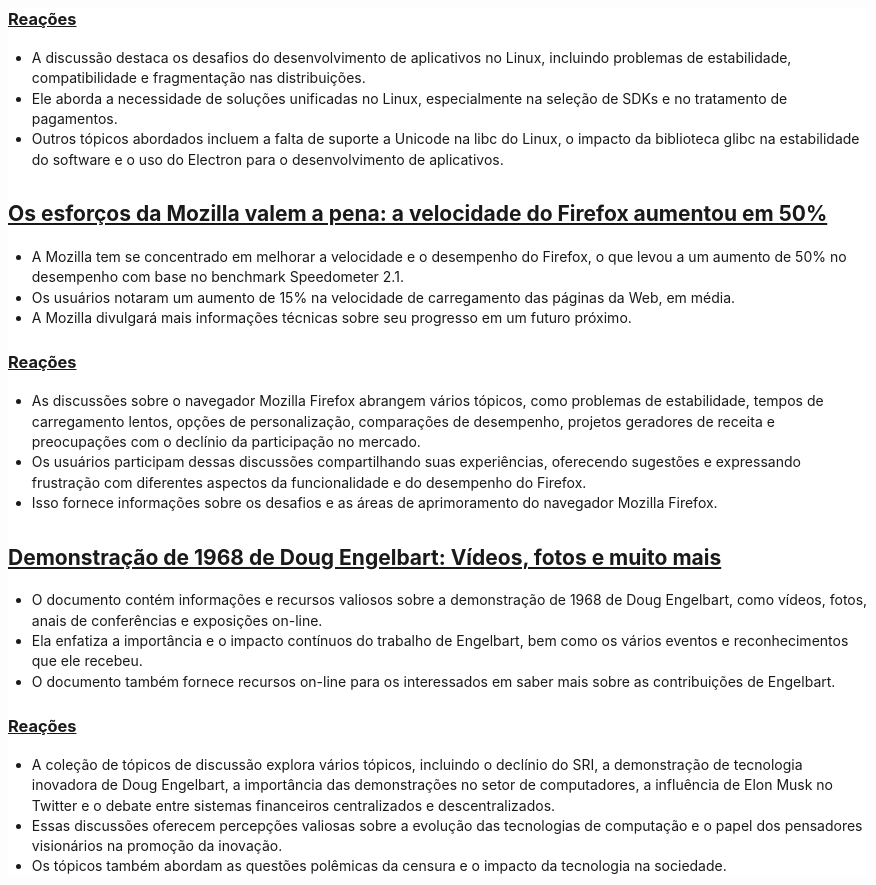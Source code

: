 ### [Reações](https://news.ycombinator.com/item?id=38583399)

- A discussão destaca os desafios do desenvolvimento de aplicativos no Linux, incluindo problemas de estabilidade, compatibilidade e fragmentação nas distribuições.
- Ele aborda a necessidade de soluções unificadas no Linux, especialmente na seleção de SDKs e no tratamento de pagamentos.
- Outros tópicos abordados incluem a falta de suporte a Unicode na libc do Linux, o impacto da biblioteca glibc na estabilidade do software e o uso do Electron para o desenvolvimento de aplicativos.

## [Os esforços da Mozilla valem a pena: a velocidade do Firefox aumentou em 50%](https://blog.mozilla.org/en/products/quick-as-a-fox-firefox-keeps-getting-faster/)

- A Mozilla tem se concentrado em melhorar a velocidade e o desempenho do Firefox, o que levou a um aumento de 50% no desempenho com base no benchmark Speedometer 2.1.
- Os usuários notaram um aumento de 15% na velocidade de carregamento das páginas da Web, em média.
- A Mozilla divulgará mais informações técnicas sobre seu progresso em um futuro próximo.

### [Reações](https://news.ycombinator.com/item?id=38586512)

- As discussões sobre o navegador Mozilla Firefox abrangem vários tópicos, como problemas de estabilidade, tempos de carregamento lentos, opções de personalização, comparações de desempenho, projetos geradores de receita e preocupações com o declínio da participação no mercado.
- Os usuários participam dessas discussões compartilhando suas experiências, oferecendo sugestões e expressando frustração com diferentes aspectos da funcionalidade e do desempenho do Firefox.
- Isso fornece informações sobre os desafios e as áreas de aprimoramento do navegador Mozilla Firefox.

## [Demonstração de 1968 de Doug Engelbart: Vídeos, fotos e muito mais](https://dougengelbart.org/content/view/209/)

- O documento contém informações e recursos valiosos sobre a demonstração de 1968 de Doug Engelbart, como vídeos, fotos, anais de conferências e exposições on-line.
- Ela enfatiza a importância e o impacto contínuos do trabalho de Engelbart, bem como os vários eventos e reconhecimentos que ele recebeu.
- O documento também fornece recursos on-line para os interessados em saber mais sobre as contribuições de Engelbart.

### [Reações](https://news.ycombinator.com/item?id=38583881)

- A coleção de tópicos de discussão explora vários tópicos, incluindo o declínio do SRI, a demonstração de tecnologia inovadora de Doug Engelbart, a importância das demonstrações no setor de computadores, a influência de Elon Musk no Twitter e o debate entre sistemas financeiros centralizados e descentralizados.
- Essas discussões oferecem percepções valiosas sobre a evolução das tecnologias de computação e o papel dos pensadores visionários na promoção da inovação.
- Os tópicos também abordam as questões polêmicas da censura e o impacto da tecnologia na sociedade.
